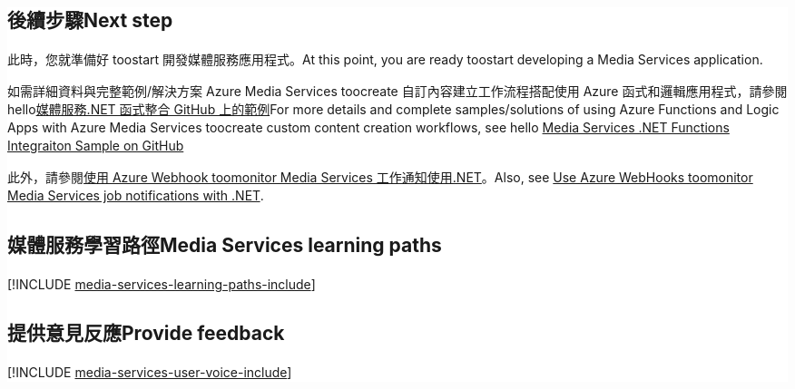 ## <a name="next-step"></a><span data-ttu-id="afc60-178">後續步驟</span><span class="sxs-lookup"><span data-stu-id="afc60-178">Next step</span></span>

<span data-ttu-id="afc60-179">此時，您就準備好 toostart 開發媒體服務應用程式。</span><span class="sxs-lookup"><span data-stu-id="afc60-179">At this point, you are ready toostart developing a Media Services application.</span></span> 
 
<span data-ttu-id="afc60-180">如需詳細資料與完整範例/解決方案 Azure Media Services toocreate 自訂內容建立工作流程搭配使用 Azure 函式和邏輯應用程式，請參閱 hello[媒體服務.NET 函式整合 GitHub 上的範例](https://github.com/Azure-Samples/media-services-dotnet-functions-integration)</span><span class="sxs-lookup"><span data-stu-id="afc60-180">For more details and complete samples/solutions of using Azure Functions and Logic Apps with Azure Media Services toocreate custom content creation workflows, see hello [Media Services .NET Functions Integraiton Sample on GitHub](https://github.com/Azure-Samples/media-services-dotnet-functions-integration)</span></span>

<span data-ttu-id="afc60-181">此外，請參閱[使用 Azure Webhook toomonitor Media Services 工作通知使用.NET](media-services-dotnet-check-job-progress-with-webhooks.md)。</span><span class="sxs-lookup"><span data-stu-id="afc60-181">Also, see [Use Azure WebHooks toomonitor Media Services job notifications with .NET](media-services-dotnet-check-job-progress-with-webhooks.md).</span></span> 

## <a name="media-services-learning-paths"></a><span data-ttu-id="afc60-182">媒體服務學習路徑</span><span class="sxs-lookup"><span data-stu-id="afc60-182">Media Services learning paths</span></span>
[!INCLUDE [media-services-learning-paths-include](../../includes/media-services-learning-paths-include.md)]

## <a name="provide-feedback"></a><span data-ttu-id="afc60-183">提供意見反應</span><span class="sxs-lookup"><span data-stu-id="afc60-183">Provide feedback</span></span>
[!INCLUDE [media-services-user-voice-include](../../includes/media-services-user-voice-include.md)]

